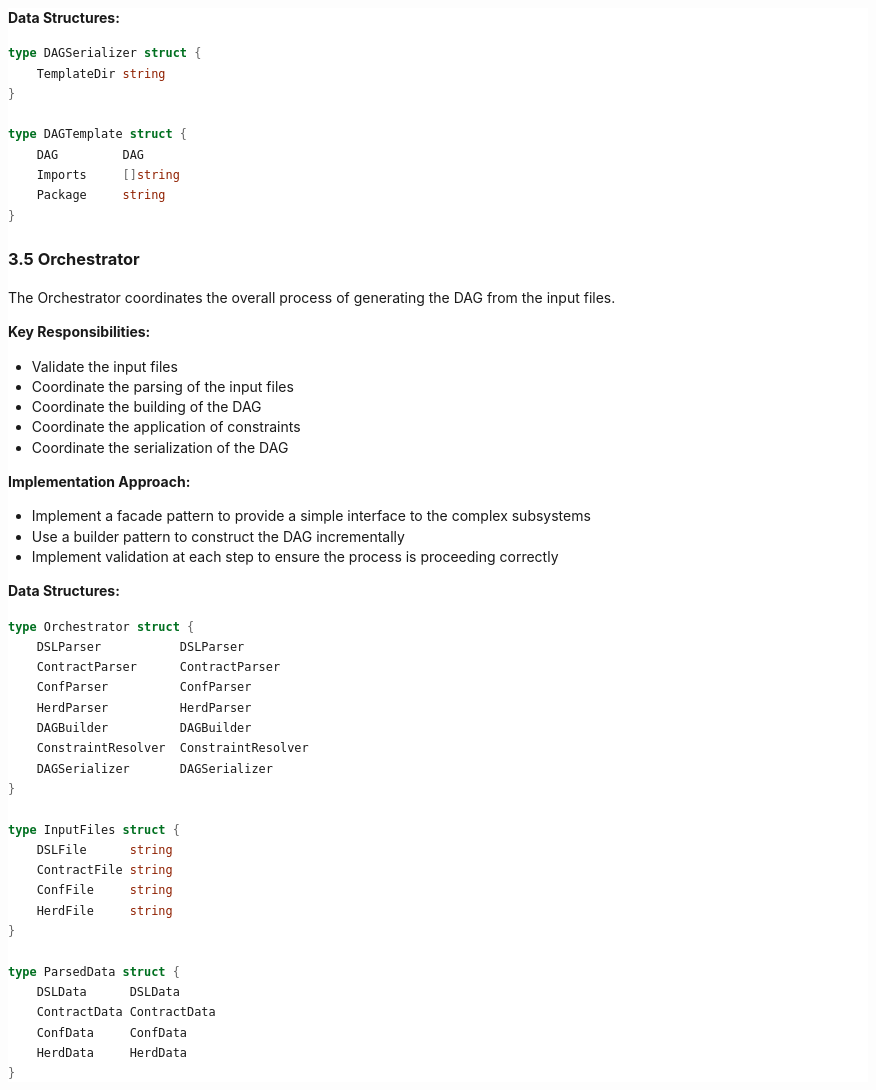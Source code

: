 **Data Structures:**
```go
type DAGSerializer struct {
    TemplateDir string
}

type DAGTemplate struct {
    DAG         DAG
    Imports     []string
    Package     string
}
```

### 3.5 Orchestrator

The Orchestrator coordinates the overall process of generating the DAG from the input files.

**Key Responsibilities:**
- Validate the input files
- Coordinate the parsing of the input files
- Coordinate the building of the DAG
- Coordinate the application of constraints
- Coordinate the serialization of the DAG

**Implementation Approach:**
- Implement a facade pattern to provide a simple interface to the complex subsystems
- Use a builder pattern to construct the DAG incrementally
- Implement validation at each step to ensure the process is proceeding correctly

**Data Structures:**
```go
type Orchestrator struct {
    DSLParser           DSLParser
    ContractParser      ContractParser
    ConfParser          ConfParser
    HerdParser          HerdParser
    DAGBuilder          DAGBuilder
    ConstraintResolver  ConstraintResolver
    DAGSerializer       DAGSerializer
}

type InputFiles struct {
    DSLFile      string
    ContractFile string
    ConfFile     string
    HerdFile     string
}

type ParsedData struct {
    DSLData      DSLData
    ContractData ContractData
    ConfData     ConfData
    HerdData     HerdData
}
```
